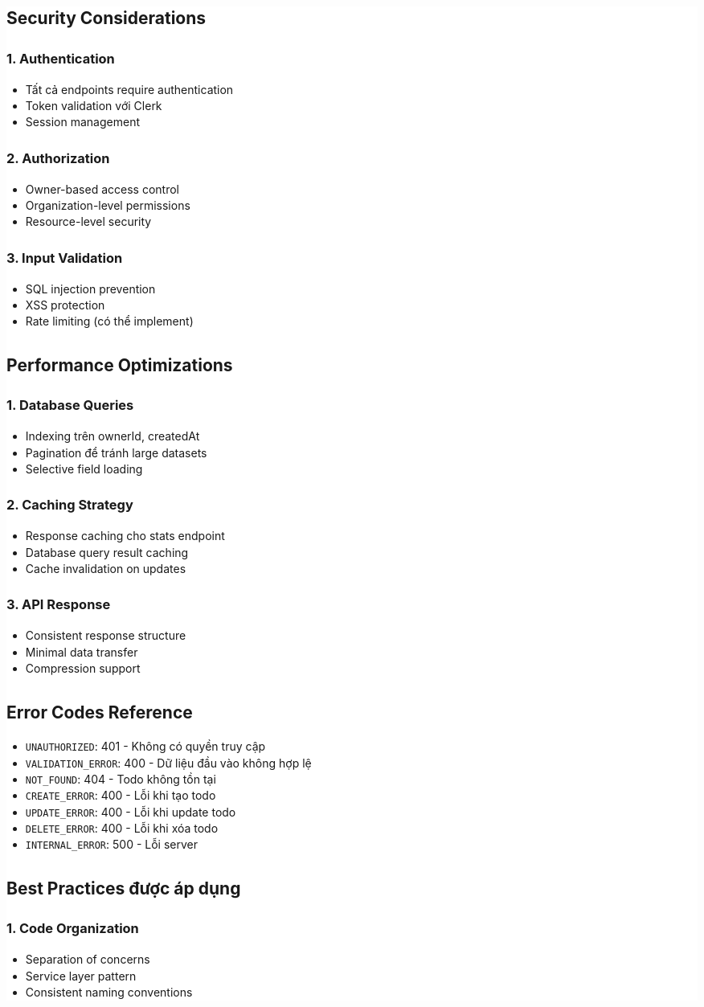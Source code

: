 ## Security Considerations

### 1. Authentication
- Tất cả endpoints require authentication
- Token validation với Clerk
- Session management

### 2. Authorization
- Owner-based access control
- Organization-level permissions
- Resource-level security

### 3. Input Validation
- SQL injection prevention
- XSS protection
- Rate limiting (có thể implement)

## Performance Optimizations

### 1. Database Queries
- Indexing trên ownerId, createdAt
- Pagination để tránh large datasets
- Selective field loading

### 2. Caching Strategy
- Response caching cho stats endpoint
- Database query result caching
- Cache invalidation on updates

### 3. API Response
- Consistent response structure
- Minimal data transfer
- Compression support

## Error Codes Reference
- `UNAUTHORIZED`: 401 - Không có quyền truy cập
- `VALIDATION_ERROR`: 400 - Dữ liệu đầu vào không hợp lệ
- `NOT_FOUND`: 404 - Todo không tồn tại
- `CREATE_ERROR`: 400 - Lỗi khi tạo todo
- `UPDATE_ERROR`: 400 - Lỗi khi update todo
- `DELETE_ERROR`: 400 - Lỗi khi xóa todo
- `INTERNAL_ERROR`: 500 - Lỗi server

## Best Practices được áp dụng

### 1. Code Organization
- Separation of concerns
- Service layer pattern
- Consistent naming conventions
